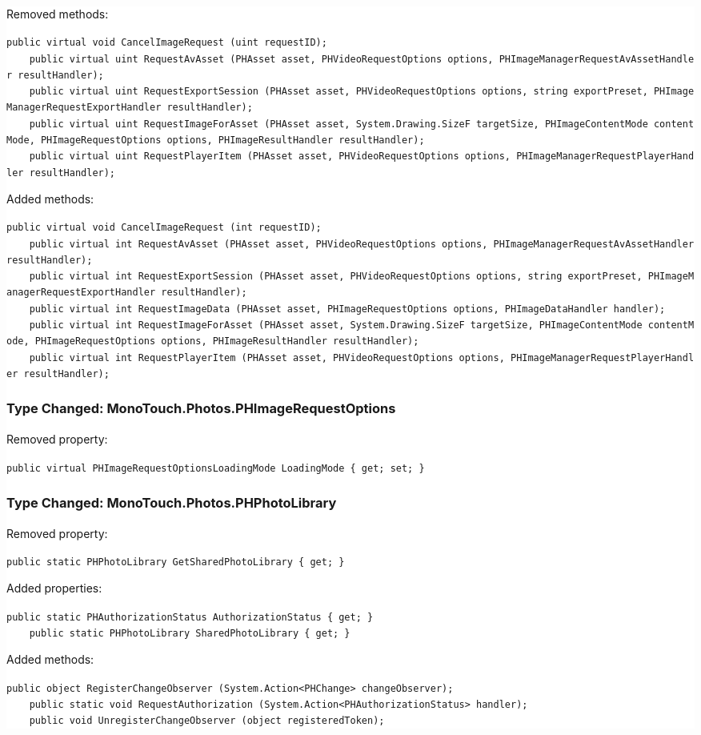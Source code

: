 Removed methods:

```
public virtual void CancelImageRequest (uint requestID);
	public virtual uint RequestAvAsset (PHAsset asset, PHVideoRequestOptions options, PHImageManagerRequestAvAssetHandler resultHandler);
	public virtual uint RequestExportSession (PHAsset asset, PHVideoRequestOptions options, string exportPreset, PHImageManagerRequestExportHandler resultHandler);
	public virtual uint RequestImageForAsset (PHAsset asset, System.Drawing.SizeF targetSize, PHImageContentMode contentMode, PHImageRequestOptions options, PHImageResultHandler resultHandler);
	public virtual uint RequestPlayerItem (PHAsset asset, PHVideoRequestOptions options, PHImageManagerRequestPlayerHandler resultHandler);
```

Added methods:

```
public virtual void CancelImageRequest (int requestID);
	public virtual int RequestAvAsset (PHAsset asset, PHVideoRequestOptions options, PHImageManagerRequestAvAssetHandler resultHandler);
	public virtual int RequestExportSession (PHAsset asset, PHVideoRequestOptions options, string exportPreset, PHImageManagerRequestExportHandler resultHandler);
	public virtual int RequestImageData (PHAsset asset, PHImageRequestOptions options, PHImageDataHandler handler);
	public virtual int RequestImageForAsset (PHAsset asset, System.Drawing.SizeF targetSize, PHImageContentMode contentMode, PHImageRequestOptions options, PHImageResultHandler resultHandler);
	public virtual int RequestPlayerItem (PHAsset asset, PHVideoRequestOptions options, PHImageManagerRequestPlayerHandler resultHandler);
```

### Type Changed: MonoTouch.Photos.PHImageRequestOptions

Removed property:

```
public virtual PHImageRequestOptionsLoadingMode LoadingMode { get; set; }
```

### Type Changed: MonoTouch.Photos.PHPhotoLibrary

Removed property:

```
public static PHPhotoLibrary GetSharedPhotoLibrary { get; }
```

Added properties:

```
public static PHAuthorizationStatus AuthorizationStatus { get; }
	public static PHPhotoLibrary SharedPhotoLibrary { get; }
```

Added methods:

```
public object RegisterChangeObserver (System.Action<PHChange> changeObserver);
	public static void RequestAuthorization (System.Action<PHAuthorizationStatus> handler);
	public void UnregisterChangeObserver (object registeredToken);
```
